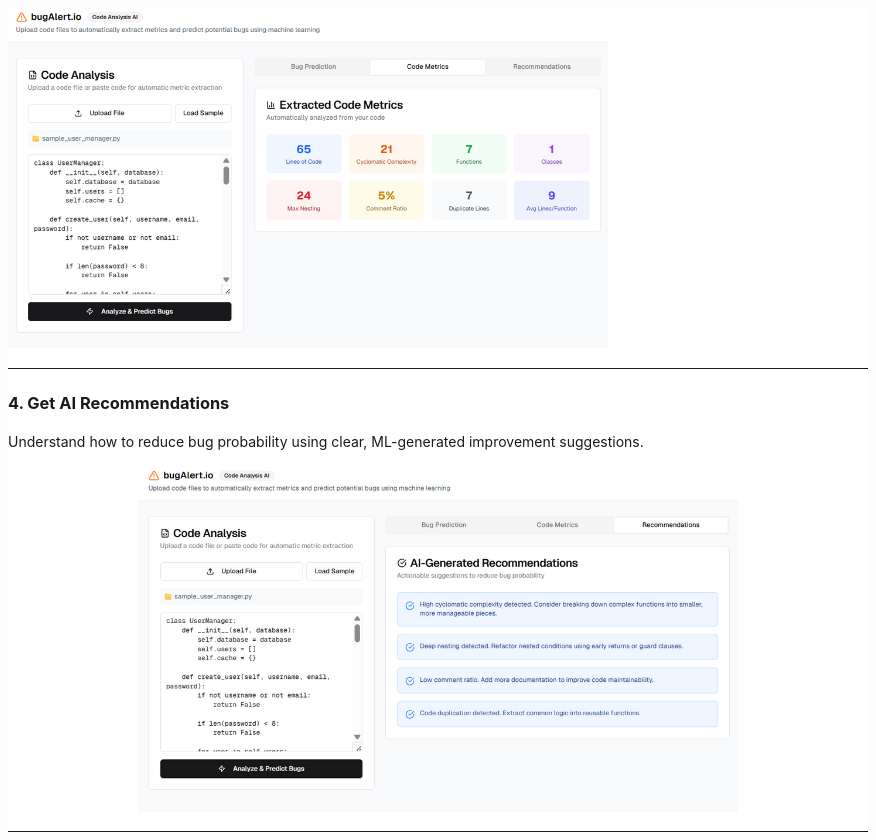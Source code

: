   <img src="assets/result2.png" width="600"/>
</p>

---

### 4. Get AI Recommendations

Understand how to reduce bug probability using clear, ML-generated improvement suggestions.

<p align="center">
  <img src="assets/result3.png" width="600"/>
</p>

---